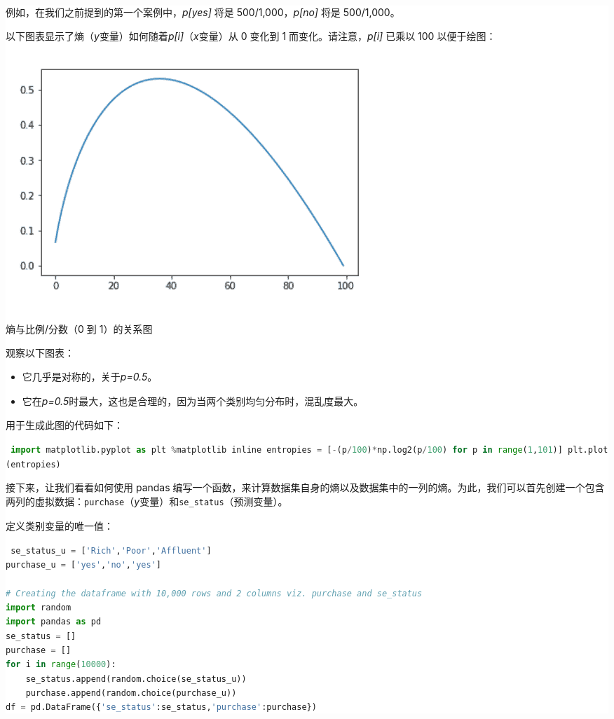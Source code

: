 例如，在我们之前提到的第一个案例中，*p[yes]* 将是 500/1,000，*p[no]* 将是 500/1,000。

以下图表显示了熵（*y*变量）如何随着*p[i]*（*x*变量）从 0 变化到 1 而变化。请注意，*p[i]* 已乘以 100 以便于绘图：

![](img/a39a2df8-a350-4bf7-8c0b-19503b03a95b.png)

熵与比例/分数（0 到 1）的关系图

观察以下图表：

+   它几乎是对称的，关于*p=0.5*。

+   它在*p=0.5*时最大，这也是合理的，因为当两个类别均匀分布时，混乱度最大。

用于生成此图的代码如下：

```py
 import matplotlib.pyplot as plt %matplotlib inline entropies = [-(p/100)*np.log2(p/100) for p in range(1,101)] plt.plot(entropies)
```

接下来，让我们看看如何使用 pandas 编写一个函数，来计算数据集自身的熵以及数据集中的一列的熵。为此，我们可以首先创建一个包含两列的虚拟数据：`purchase`（*y*变量）和`se_status`（预测变量）。

定义类别变量的唯一值：

```py
 se_status_u = ['Rich','Poor','Affluent'] 
purchase_u = ['yes','no','yes']

# Creating the dataframe with 10,000 rows and 2 columns viz. purchase and se_status
import random 
import pandas as pd 
se_status = []
purchase = []
for i in range(10000):
    se_status.append(random.choice(se_status_u))
    purchase.append(random.choice(purchase_u))
df = pd.DataFrame({'se_status':se_status,'purchase':purchase})
```
